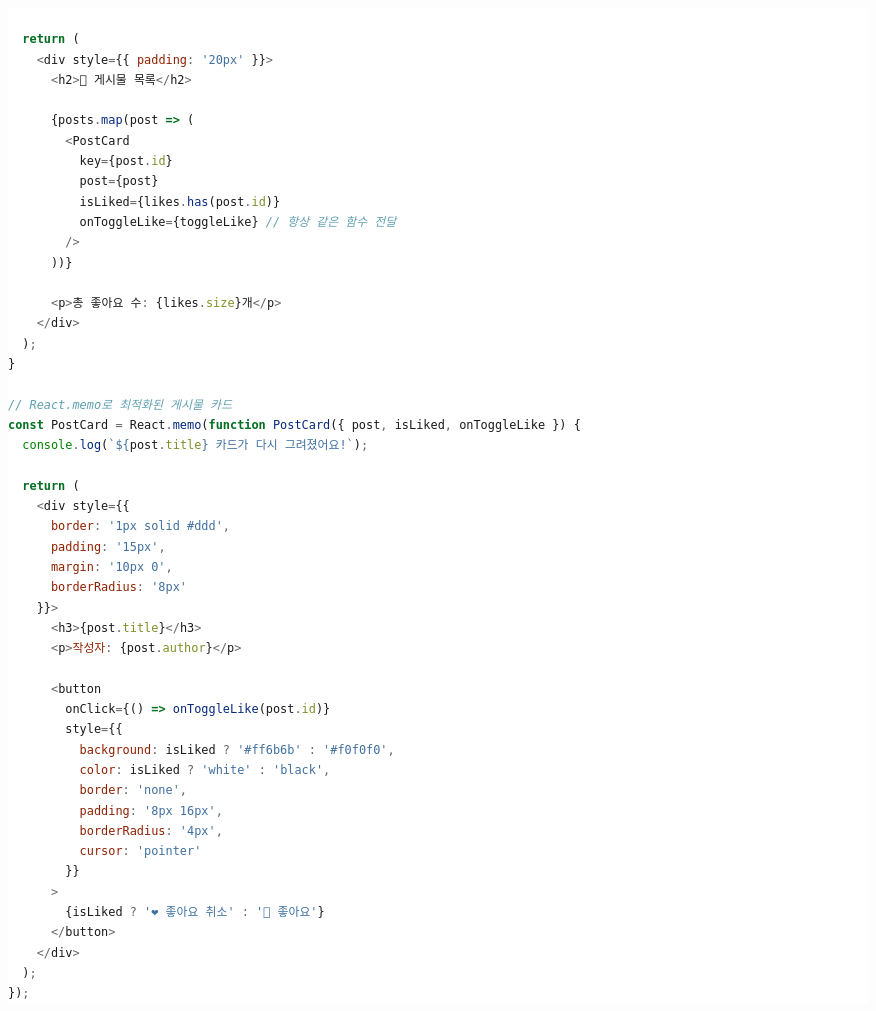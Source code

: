 ```javascript
  
  return (
    <div style={{ padding: '20px' }}>
      <h2>📝 게시물 목록</h2>
      
      {posts.map(post => (
        <PostCard
          key={post.id}
          post={post}
          isLiked={likes.has(post.id)}
          onToggleLike={toggleLike} // 항상 같은 함수 전달
        />
      ))}
      
      <p>총 좋아요 수: {likes.size}개</p>
    </div>
  );
}

// React.memo로 최적화된 게시물 카드
const PostCard = React.memo(function PostCard({ post, isLiked, onToggleLike }) {
  console.log(`${post.title} 카드가 다시 그려졌어요!`);
  
  return (
    <div style={{ 
      border: '1px solid #ddd', 
      padding: '15px', 
      margin: '10px 0',
      borderRadius: '8px'
    }}>
      <h3>{post.title}</h3>
      <p>작성자: {post.author}</p>
      
      <button
        onClick={() => onToggleLike(post.id)}
        style={{
          background: isLiked ? '#ff6b6b' : '#f0f0f0',
          color: isLiked ? 'white' : 'black',
          border: 'none',
          padding: '8px 16px',
          borderRadius: '4px',
          cursor: 'pointer'
        }}
      >
        {isLiked ? '❤️ 좋아요 취소' : '🤍 좋아요'}
      </button>
    </div>
  );
});
```
